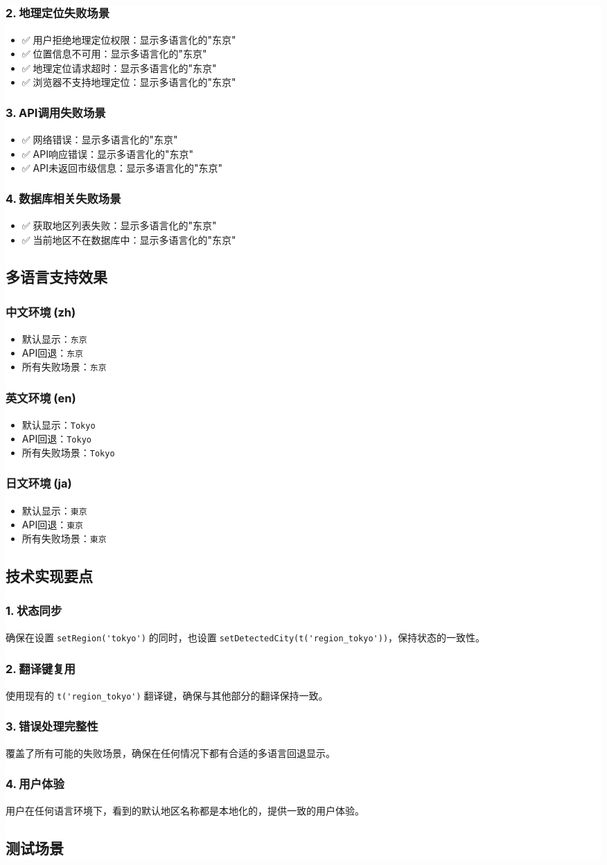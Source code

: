 ### 2. 地理定位失败场景
- ✅ 用户拒绝地理定位权限：显示多语言化的"东京"
- ✅ 位置信息不可用：显示多语言化的"东京" 
- ✅ 地理定位请求超时：显示多语言化的"东京"
- ✅ 浏览器不支持地理定位：显示多语言化的"东京"

### 3. API调用失败场景
- ✅ 网络错误：显示多语言化的"东京"
- ✅ API响应错误：显示多语言化的"东京"
- ✅ API未返回市级信息：显示多语言化的"东京"

### 4. 数据库相关失败场景
- ✅ 获取地区列表失败：显示多语言化的"东京"
- ✅ 当前地区不在数据库中：显示多语言化的"东京"

## 多语言支持效果

### 中文环境 (zh)
- 默认显示：`东京`
- API回退：`东京`
- 所有失败场景：`东京`

### 英文环境 (en)
- 默认显示：`Tokyo`
- API回退：`Tokyo`
- 所有失败场景：`Tokyo`

### 日文环境 (ja)
- 默认显示：`東京`
- API回退：`東京`
- 所有失败场景：`東京`

## 技术实现要点

### 1. 状态同步
确保在设置 `setRegion('tokyo')` 的同时，也设置 `setDetectedCity(t('region_tokyo'))`，保持状态的一致性。

### 2. 翻译键复用
使用现有的 `t('region_tokyo')` 翻译键，确保与其他部分的翻译保持一致。

### 3. 错误处理完整性
覆盖了所有可能的失败场景，确保在任何情况下都有合适的多语言回退显示。

### 4. 用户体验
用户在任何语言环境下，看到的默认地区名称都是本地化的，提供一致的用户体验。

## 测试场景
